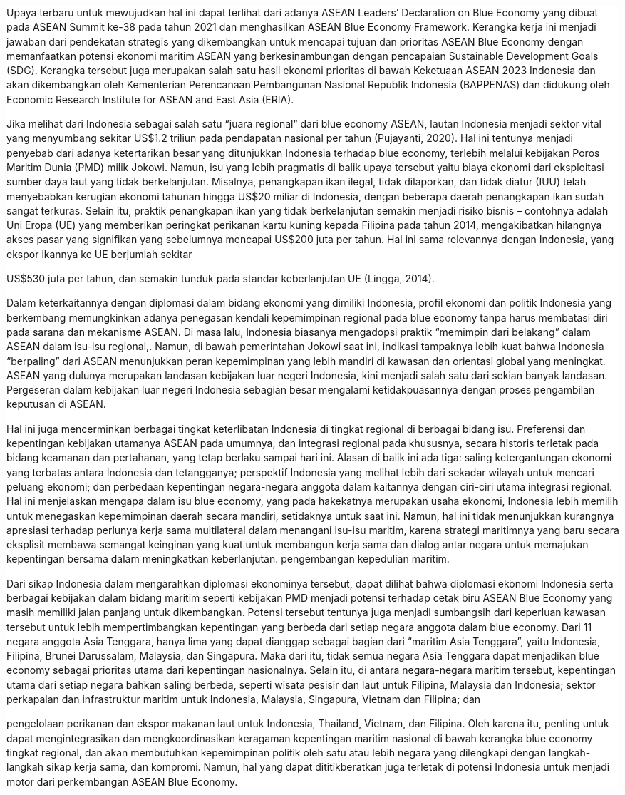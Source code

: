<p><span class="font5">Upaya terbaru untuk mewujudkan hal ini dapat terlihat dari adanya ASEAN Leaders’ Declaration on Blue Economy yang dibuat pada ASEAN Summit ke-38 pada tahun 2021 dan menghasilkan ASEAN Blue Economy Framework. Kerangka kerja ini menjadi jawaban dari pendekatan strategis yang dikembangkan untuk mencapai tujuan dan prioritas ASEAN Blue Economy dengan memanfaatkan potensi ekonomi maritim ASEAN yang berkesinambungan dengan pencapaian Sustainable Development Goals (SDG). Kerangka tersebut juga merupakan salah satu hasil ekonomi prioritas di bawah Keketuaan ASEAN 2023 Indonesia dan akan dikembangkan oleh Kementerian Perencanaan Pembangunan Nasional Republik Indonesia (BAPPENAS) dan didukung oleh Economic Research Institute for ASEAN and East Asia (ERIA).</span></p>
<p><span class="font5">Jika melihat dari Indonesia sebagai salah satu “juara regional” dari blue economy ASEAN, lautan Indonesia menjadi sektor vital yang menyumbang sekitar US$1.2 triliun pada pendapatan nasional per tahun (Pujayanti, 2020). Hal ini tentunya menjadi penyebab dari adanya ketertarikan besar yang ditunjukkan Indonesia terhadap blue economy, terlebih melalui kebijakan Poros Maritim Dunia (PMD) milik Jokowi. Namun, isu yang lebih pragmatis di balik upaya tersebut yaitu biaya ekonomi dari eksploitasi sumber daya laut yang tidak berkelanjutan. Misalnya, penangkapan ikan ilegal, tidak dilaporkan, dan tidak diatur (IUU) telah menyebabkan kerugian ekonomi tahunan hingga US$20 miliar di Indonesia, dengan beberapa daerah penangkapan ikan sudah sangat terkuras. Selain itu, praktik penangkapan ikan yang tidak berkelanjutan semakin menjadi risiko bisnis – contohnya adalah Uni Eropa (UE) yang memberikan peringkat perikanan kartu kuning kepada Filipina pada tahun 2014, mengakibatkan hilangnya akses pasar yang signifikan yang sebelumnya mencapai US$200 juta per tahun. Hal ini sama relevannya dengan Indonesia, yang ekspor ikannya ke UE berjumlah sekitar</span></p>
<p><span class="font5">US$530 juta per tahun, dan semakin tunduk pada standar keberlanjutan UE (Lingga, 2014).</span></p>
<p><span class="font5">Dalam keterkaitannya dengan diplomasi dalam bidang ekonomi yang dimiliki Indonesia, profil ekonomi dan politik Indonesia yang berkembang memungkinkan adanya penegasan kendali kepemimpinan regional pada blue economy tanpa harus membatasi diri pada sarana dan mekanisme ASEAN. Di masa lalu, Indonesia biasanya mengadopsi praktik “memimpin dari belakang” dalam ASEAN dalam isu-isu regional,. Namun, di bawah pemerintahan Jokowi saat ini, indikasi tampaknya lebih kuat bahwa Indonesia “berpaling” dari ASEAN menunjukkan peran kepemimpinan yang lebih mandiri di kawasan dan orientasi global yang meningkat. ASEAN yang dulunya merupakan landasan kebijakan luar negeri Indonesia, kini menjadi salah satu dari sekian banyak landasan. Pergeseran dalam kebijakan luar negeri Indonesia sebagian besar mengalami ketidakpuasannya dengan proses pengambilan keputusan di ASEAN.</span></p>
<p><span class="font5">Hal ini juga mencerminkan berbagai tingkat keterlibatan Indonesia di tingkat regional di berbagai bidang isu. Preferensi dan kepentingan kebijakan utamanya ASEAN pada umumnya, dan integrasi regional pada khususnya, secara historis terletak pada bidang keamanan dan pertahanan, yang tetap berlaku sampai hari ini. Alasan di balik ini ada tiga: saling ketergantungan ekonomi yang terbatas antara Indonesia dan tetangganya; perspektif Indonesia yang melihat lebih dari sekadar wilayah untuk mencari peluang ekonomi; dan perbedaan kepentingan negara-negara anggota dalam kaitannya dengan ciri-ciri utama integrasi regional. Hal ini menjelaskan mengapa dalam isu blue economy, yang pada hakekatnya merupakan usaha ekonomi, Indonesia lebih memilih untuk menegaskan kepemimpinan daerah secara mandiri, setidaknya untuk saat ini. Namun, hal ini tidak menunjukkan kurangnya apresiasi terhadap perlunya kerja sama multilateral dalam menangani isu-isu maritim, karena strategi maritimnya yang baru secara eksplisit membawa semangat keinginan yang kuat untuk membangun kerja sama dan dialog antar negara untuk memajukan kepentingan bersama dalam meningkatkan keberlanjutan. pengembangan kepedulian maritim.</span></p>
<p><span class="font5">Dari sikap Indonesia dalam mengarahkan diplomasi ekonominya tersebut, dapat dilihat bahwa diplomasi ekonomi Indonesia serta berbagai kebijakan dalam bidang maritim seperti kebijakan PMD menjadi potensi terhadap cetak biru ASEAN Blue Economy yang masih memiliki jalan panjang untuk dikembangkan. Potensi tersebut tentunya juga menjadi sumbangsih dari keperluan kawasan tersebut untuk lebih mempertimbangkan kepentingan yang berbeda dari setiap negara anggota dalam blue economy. Dari 11 negara anggota Asia Tenggara, hanya lima yang dapat dianggap sebagai bagian dari “maritim Asia Tenggara”, yaitu Indonesia, Filipina, Brunei Darussalam, Malaysia, dan Singapura. Maka dari itu, tidak semua negara Asia Tenggara dapat menjadikan blue economy sebagai prioritas utama dari kepentingan nasionalnya. Selain itu, di antara negara-negara maritim tersebut, kepentingan utama dari setiap negara bahkan saling berbeda, seperti wisata pesisir dan laut untuk Filipina, Malaysia dan Indonesia; sektor perkapalan dan infrastruktur maritim untuk Indonesia, Malaysia, Singapura, Vietnam dan Filipina; dan</span></p>
<p><span class="font5">pengelolaan perikanan dan ekspor makanan laut untuk Indonesia, Thailand, Vietnam, dan Filipina. Oleh karena itu, penting untuk dapat mengintegrasikan dan mengkoordinasikan keragaman kepentingan maritim nasional di bawah kerangka blue economy tingkat regional, dan akan membutuhkan kepemimpinan politik oleh satu atau lebih negara yang dilengkapi dengan langkah-langkah sikap kerja sama, dan kompromi. Namun, hal yang dapat dititikberatkan juga terletak di potensi Indonesia untuk menjadi motor dari perkembangan ASEAN Blue Economy.</span></p>